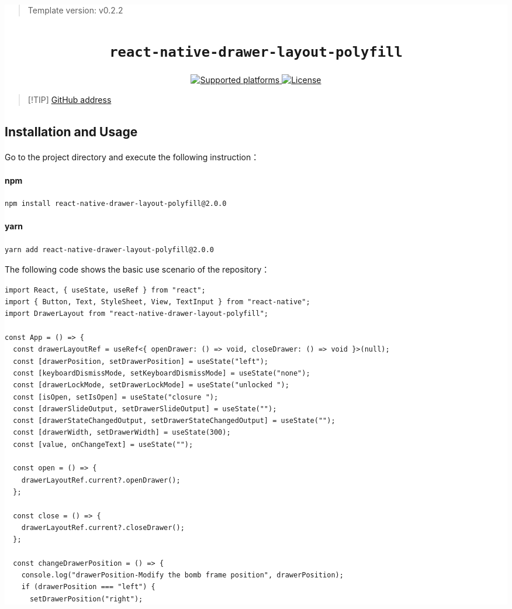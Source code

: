 > Template version: v0.2.2

<p align="center">
  <h1 align="center"> <code>react-native-drawer-layout-polyfill</code> </h1>
</p>
<p align="center">
    <a href="https://github.com/rnc-archive/react-native-drawer-layout-polyfill">
        <img src="https://img.shields.io/badge/platforms-android%20|%20ios%20|%20harmony%20-lightgrey.svg" alt="Supported platforms" />
    </a>
    <a href="https://www.mit-license.org/">
        <img src="https://img.shields.io/badge/license-MIT-green.svg" alt="License" />
    </a>
</p>


> [!TIP] [GitHub address](https://github.com/rnc-archive/react-native-drawer-layout-polyfill/tree/v2.0.0)

## Installation and Usage

Go to the project directory and execute the following instruction：



#### **npm**

```bash
npm install react-native-drawer-layout-polyfill@2.0.0
```

#### **yarn**

```bash
yarn add react-native-drawer-layout-polyfill@2.0.0
```



The following code shows the basic use scenario of the repository：

```tsx
import React, { useState, useRef } from "react";
import { Button, Text, StyleSheet, View, TextInput } from "react-native";
import DrawerLayout from "react-native-drawer-layout-polyfill";

const App = () => {
  const drawerLayoutRef = useRef<{ openDrawer: () => void, closeDrawer: () => void }>(null);
  const [drawerPosition, setDrawerPosition] = useState("left");
  const [keyboardDismissMode, setKeyboardDismissMode] = useState("none");
  const [drawerLockMode, setDrawerLockMode] = useState("unlocked ");
  const [isOpen, setIsOpen] = useState("closure ");
  const [drawerSlideOutput, setDrawerSlideOutput] = useState("");
  const [drawerStateChangedOutput, setDrawerStateChangedOutput] = useState("");
  const [drawerWidth, setDrawerWidth] = useState(300);
  const [value, onChangeText] = useState("");

  const open = () => {
    drawerLayoutRef.current?.openDrawer();
  };

  const close = () => {
    drawerLayoutRef.current?.closeDrawer();
  };

  const changeDrawerPosition = () => {
    console.log("drawerPosition-Modify the bomb frame position", drawerPosition);
    if (drawerPosition === "left") {
      setDrawerPosition("right");
```